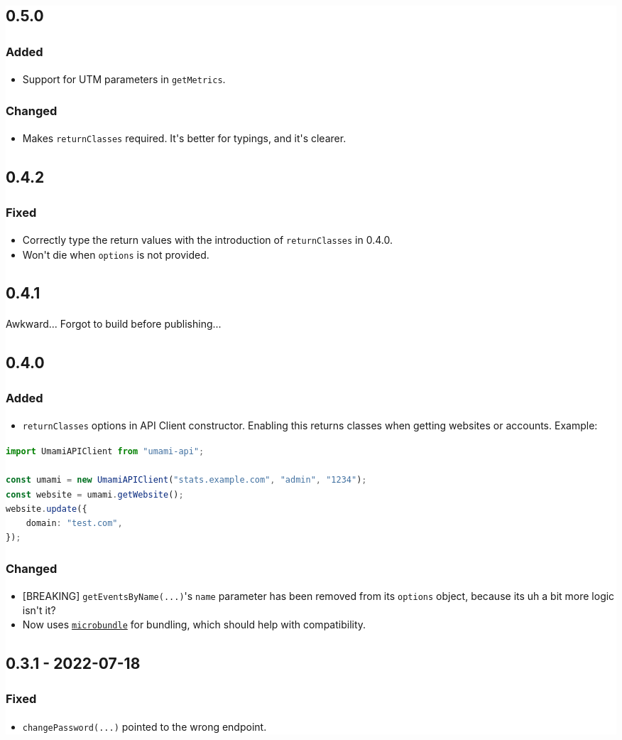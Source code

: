 ## 0.5.0

### Added

- Support for UTM parameters in `getMetrics`.

### Changed

- Makes `returnClasses` required. It's better for typings, and it's clearer.

## 0.4.2

### Fixed

- Correctly type the return values with the introduction of `returnClasses` in 0.4.0.
- Won't die when `options` is not provided.

## 0.4.1

Awkward... Forgot to build before publishing...

## 0.4.0

### Added

- `returnClasses` options in API Client constructor. Enabling this returns classes when getting websites or accounts. Example:

```ts
import UmamiAPIClient from "umami-api";

const umami = new UmamiAPIClient("stats.example.com", "admin", "1234");
const website = umami.getWebsite();
website.update({
	domain: "test.com",
});
```

### Changed

- [BREAKING] `getEventsByName(...)`'s `name` parameter has been removed from its `options` object, because its uh a bit more logic isn't it?
- Now uses [`microbundle`](https://github.com/developit/microbundle) for bundling, which should help with compatibility.

## 0.3.1 - 2022-07-18

### Fixed

- `changePassword(...)` pointed to the wrong endpoint.
